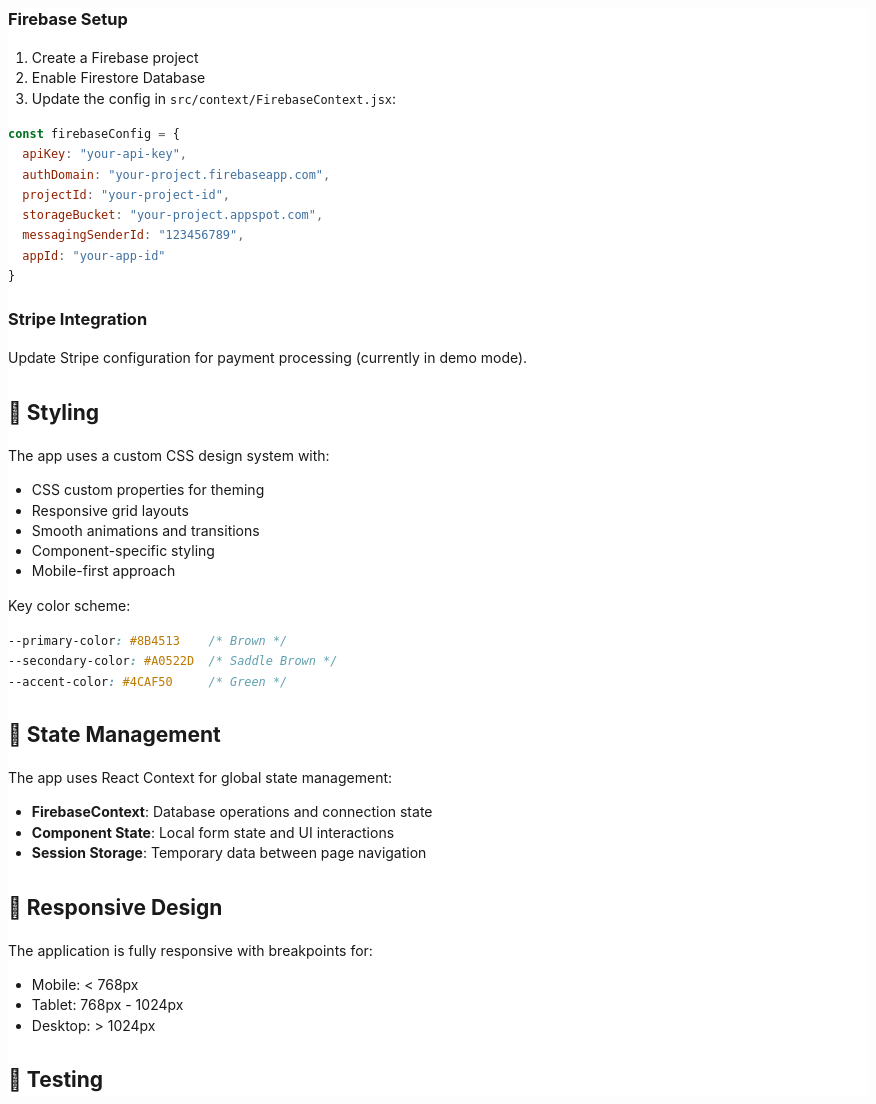 ### Firebase Setup
1. Create a Firebase project
2. Enable Firestore Database
3. Update the config in `src/context/FirebaseContext.jsx`:

```javascript
const firebaseConfig = {
  apiKey: "your-api-key",
  authDomain: "your-project.firebaseapp.com",
  projectId: "your-project-id",
  storageBucket: "your-project.appspot.com",
  messagingSenderId: "123456789",
  appId: "your-app-id"
}
```

### Stripe Integration
Update Stripe configuration for payment processing (currently in demo mode).

## 🎨 Styling

The app uses a custom CSS design system with:
- CSS custom properties for theming
- Responsive grid layouts
- Smooth animations and transitions
- Component-specific styling
- Mobile-first approach

Key color scheme:
```css
--primary-color: #8B4513    /* Brown */
--secondary-color: #A0522D  /* Saddle Brown */
--accent-color: #4CAF50     /* Green */
```

## 🔄 State Management

The app uses React Context for global state management:

- **FirebaseContext**: Database operations and connection state
- **Component State**: Local form state and UI interactions
- **Session Storage**: Temporary data between page navigation

## 📱 Responsive Design

The application is fully responsive with breakpoints for:
- Mobile: < 768px
- Tablet: 768px - 1024px
- Desktop: > 1024px

## 🧪 Testing
